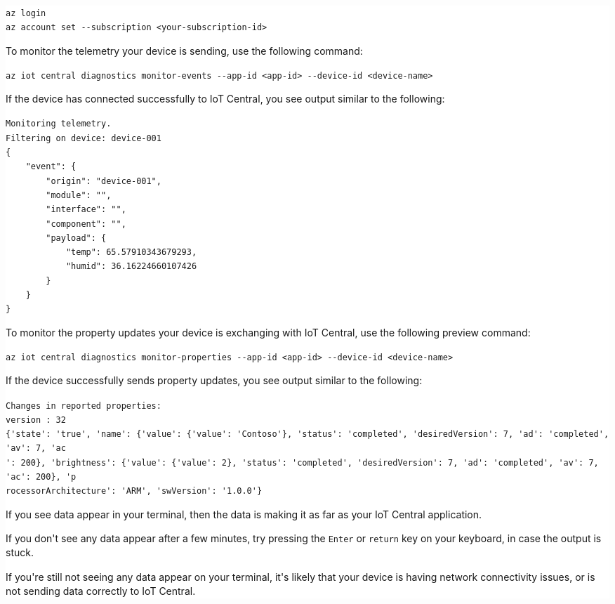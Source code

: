 ```azurecli
az login
az account set --subscription <your-subscription-id>
```

To monitor the telemetry your device is sending, use the following command:

```azurecli
az iot central diagnostics monitor-events --app-id <app-id> --device-id <device-name>
```

If the device has connected successfully to IoT Central, you see output similar to the following:

```output
Monitoring telemetry.
Filtering on device: device-001
{
    "event": {
        "origin": "device-001",
        "module": "",
        "interface": "",
        "component": "",
        "payload": {
            "temp": 65.57910343679293,
            "humid": 36.16224660107426
        }
    }
}
```

To monitor the property updates your device is exchanging with IoT Central, use the following preview command:

```azurecli
az iot central diagnostics monitor-properties --app-id <app-id> --device-id <device-name>
```

If the device successfully sends property updates, you see output similar to the following:

```output
Changes in reported properties:
version : 32
{'state': 'true', 'name': {'value': {'value': 'Contoso'}, 'status': 'completed', 'desiredVersion': 7, 'ad': 'completed', 'av': 7, 'ac
': 200}, 'brightness': {'value': {'value': 2}, 'status': 'completed', 'desiredVersion': 7, 'ad': 'completed', 'av': 7, 'ac': 200}, 'p
rocessorArchitecture': 'ARM', 'swVersion': '1.0.0'}
```

If you see data appear in your terminal, then the data is making it as far as your IoT Central application.

If you don't see any data appear after a few minutes, try pressing the `Enter` or `return` key on your keyboard, in case the output is stuck.

If you're still not seeing any data appear on your terminal, it's likely that your device is having network connectivity issues, or is not sending data correctly to IoT Central.
